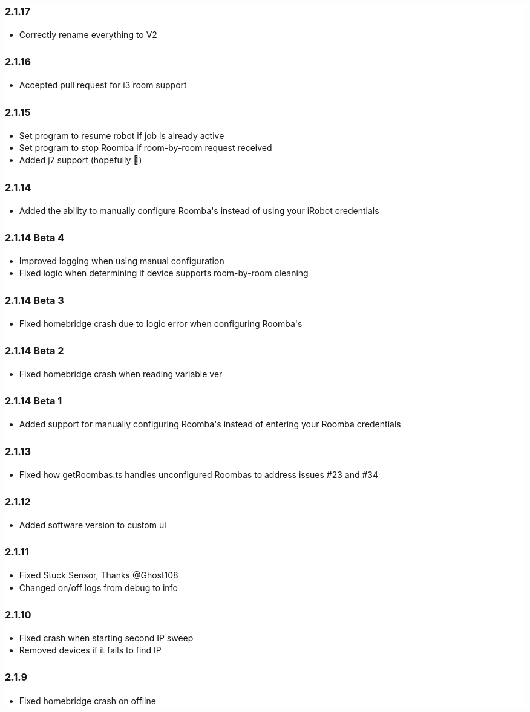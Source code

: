 ### 2.1.17
* Correctly rename everything to V2

### 2.1.16
* Accepted pull request for i3 room support

### 2.1.15 
* Set program to resume robot if job is already active
* Set program to stop Roomba if room-by-room request received
* Added j7 support (hopefully 🤞)


### 2.1.14 
* Added the ability to manually configure Roomba's instead of using your iRobot credentials


### 2.1.14 Beta 4 
* Improved logging when using manual configuration
* Fixed logic when determining if device supports room-by-room cleaning


### 2.1.14 Beta 3 
* Fixed homebridge crash due to logic error when configuring Roomba's


### 2.1.14 Beta 2 
* Fixed homebridge crash when reading variable ver


### 2.1.14 Beta 1 
* Added support for manually configuring Roomba's instead of entering your Roomba credentials


### 2.1.13 
* Fixed how getRoombas.ts handles unconfigured Roombas to address issues #23 and #34 


### 2.1.12 
* Added software version to custom ui


### 2.1.11 
* Fixed Stuck Sensor, Thanks @Ghost108
* Changed on/off logs from debug to info


### 2.1.10 
* Fixed crash when starting second IP sweep
* Removed devices if it fails to find IP


### 2.1.9 
* Fixed homebridge crash on offline

